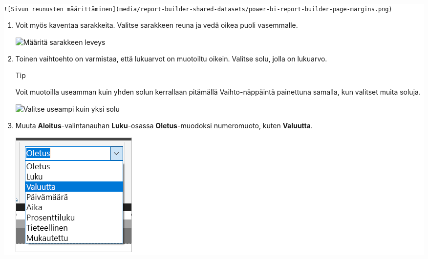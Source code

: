     ![Sivun reunusten määrittäminen](media/report-builder-shared-datasets/power-bi-report-builder-page-margins.png)

1. Voit myös kaventaa sarakkeita. Valitse sarakkeen reuna ja vedä oikea puoli vasemmalle.

    ![Määritä sarakkeen leveys](media/report-builder-shared-datasets/power-bi-report-builder-column-width.png)

1. Toinen vaihtoehto on varmistaa, että lukuarvot on muotoiltu oikein. Valitse solu, jolla on lukuarvo. 
    > [!TIP]
    > Voit muotoilla useamman kuin yhden solun kerrallaan pitämällä Vaihto-näppäintä painettuna samalla, kun valitset muita soluja.

    ![Valitse useampi kuin yksi solu](media/report-builder-shared-datasets/power-bi-report-builder-select-cells.png)

1. Muuta **Aloitus**-valintanauhan **Luku**-osassa **Oletus**-muodoksi numeromuoto, kuten **Valuutta**.

    ![Määritä lukumuotoilu](media/report-builder-shared-datasets/power-bi-report-builder-number-format.png)
